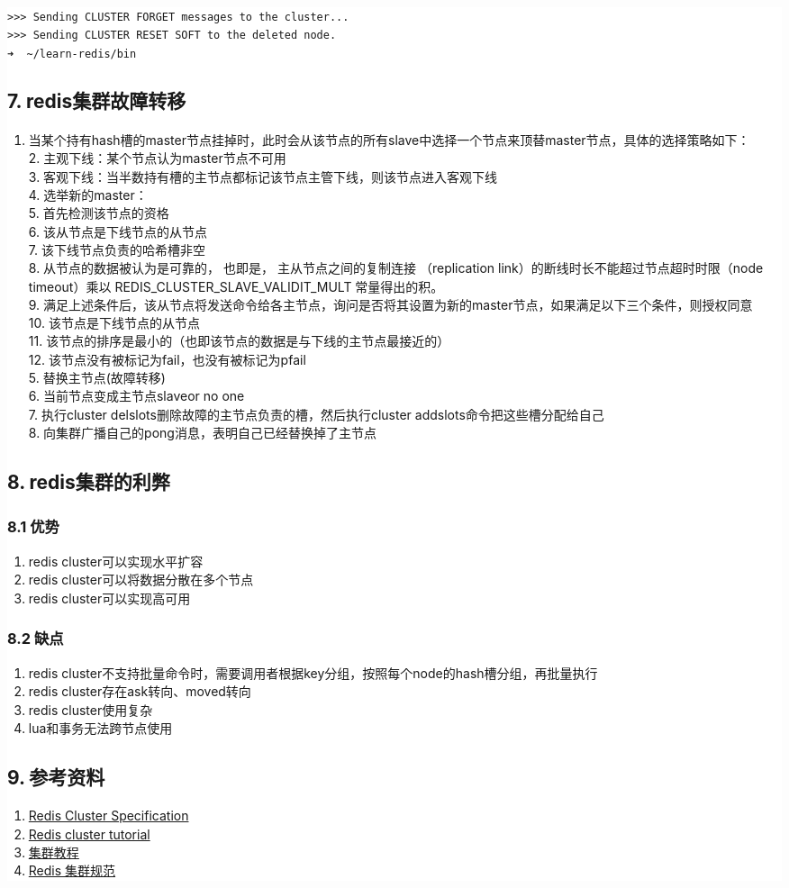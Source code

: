 ```shell
>>> Sending CLUSTER FORGET messages to the cluster...
>>> Sending CLUSTER RESET SOFT to the deleted node.
➜  ~/learn-redis/bin
```

## 7. redis集群故障转移

1. 当某个持有hash槽的master节点挂掉时，此时会从该节点的所有slave中选择一个节点来顶替master节点，具体的选择策略如下：  
	2. 主观下线：某个节点认为master节点不可用  
	3. 客观下线：当半数持有槽的主节点都标记该节点主管下线，则该节点进入客观下线  
	4. 选举新的master：  
		5. 首先检测该节点的资格  
			6. 该从节点是下线节点的从节点  
			7. 该下线节点负责的哈希槽非空  
			8. 从节点的数据被认为是可靠的， 也即是， 主从节点之间的复制连接  （replication link）的断线时长不能超过节点超时时限（node timeout）乘以 REDIS\_CLUSTER\_SLAVE\_VALIDIT\_MULT 常量得出的积。  
		9. 满足上述条件后，该从节点将发送命令给各主节点，询问是否将其设置为新的master节点，如果满足以下三个条件，则授权同意  
			10. 该节点是下线节点的从节点  
			11. 该节点的排序是最小的（也即该节点的数据是与下线的主节点最接近的）  
			12. 该节点没有被标记为fail，也没有被标记为pfail  
	5. 替换主节点(故障转移)  
		6. 当前节点变成主节点slaveor no one  
		7. 执行cluster delslots删除故障的主节点负责的槽，然后执行cluster addslots命令把这些槽分配给自己  
		8. 向集群广播自己的pong消息，表明自己已经替换掉了主节点  


## 8. redis集群的利弊

### 8.1 优势

1. redis cluster可以实现水平扩容
2. redis cluster可以将数据分散在多个节点
3. redis cluster可以实现高可用

### 8.2 缺点

1. redis cluster不支持批量命令时，需要调用者根据key分组，按照每个node的hash槽分组，再批量执行
2. redis cluster存在ask转向、moved转向
3. redis cluster使用复杂
4. lua和事务无法跨节点使用


## 9. 参考资料

1. [Redis Cluster Specification](https://redis.io/topics/cluster-spec)
2. [Redis cluster tutorial](https://redis.io/topics/cluster-tutorial)
3. [集群教程](http://redisdoc.com/topic/cluster-tutorial.html)
4. [Redis 集群规范](http://redisdoc.com/topic/cluster-spec.html)


